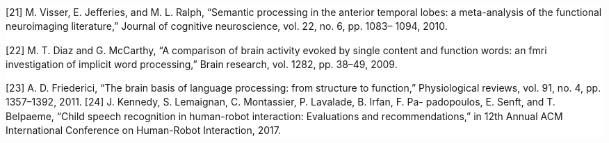[21] M. Visser, E. Jefferies, and M. L. Ralph, “Semantic processing in the
anterior temporal lobes: a meta-analysis of the functional neuroimaging
literature,” Journal of cognitive neuroscience, vol. 22, no. 6, pp. 1083–
1094, 2010.

[22] M. T. Diaz and G. McCarthy, “A comparison of brain activity evoked
by single content and function words: an fmri investigation of implicit
word processing,” Brain research, vol. 1282, pp. 38–49, 2009.

[23] A. D. Friederici, “The brain basis of language processing: from structure
to function,” Physiological reviews, vol. 91, no. 4, pp. 1357–1392, 2011.
[24] J. Kennedy, S. Lemaignan, C. Montassier, P. Lavalade, B. Irfan, F. Pa-
padopoulos, E. Senft, and T. Belpaeme, “Child speech recognition in
human-robot interaction: Evaluations and recommendations,” in 12th
Annual ACM International Conference on Human-Robot Interaction,
2017.

